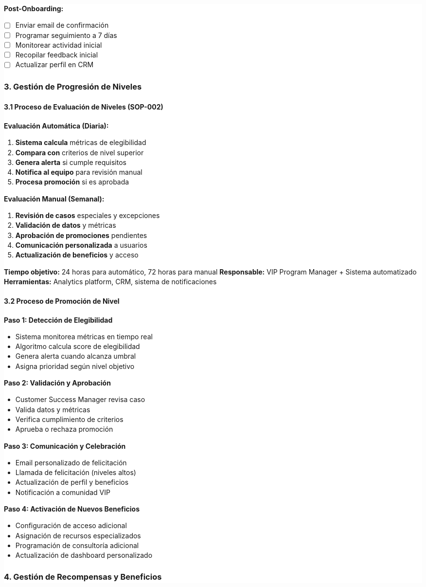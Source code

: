 **Post-Onboarding:**
- [ ] Enviar email de confirmación
- [ ] Programar seguimiento a 7 días
- [ ] Monitorear actividad inicial
- [ ] Recopilar feedback inicial
- [ ] Actualizar perfil en CRM

### **3. Gestión de Progresión de Niveles**

#### **3.1 Proceso de Evaluación de Niveles (SOP-002)**
**Evaluación Automática (Diaria):**
1. **Sistema calcula** métricas de elegibilidad
2. **Compara con** criterios de nivel superior
3. **Genera alerta** si cumple requisitos
4. **Notifica al equipo** para revisión manual
5. **Procesa promoción** si es aprobada

**Evaluación Manual (Semanal):**
1. **Revisión de casos** especiales y excepciones
2. **Validación de datos** y métricas
3. **Aprobación de promociones** pendientes
4. **Comunicación personalizada** a usuarios
5. **Actualización de beneficios** y acceso

**Tiempo objetivo:** 24 horas para automático, 72 horas para manual
**Responsable:** VIP Program Manager + Sistema automatizado
**Herramientas:** Analytics platform, CRM, sistema de notificaciones

#### **3.2 Proceso de Promoción de Nivel**
**Paso 1: Detección de Elegibilidad**
- Sistema monitorea métricas en tiempo real
- Algoritmo calcula score de elegibilidad
- Genera alerta cuando alcanza umbral
- Asigna prioridad según nivel objetivo

**Paso 2: Validación y Aprobación**
- Customer Success Manager revisa caso
- Valida datos y métricas
- Verifica cumplimiento de criterios
- Aprueba o rechaza promoción

**Paso 3: Comunicación y Celebración**
- Email personalizado de felicitación
- Llamada de felicitación (niveles altos)
- Actualización de perfil y beneficios
- Notificación a comunidad VIP

**Paso 4: Activación de Nuevos Beneficios**
- Configuración de acceso adicional
- Asignación de recursos especializados
- Programación de consultoría adicional
- Actualización de dashboard personalizado

### **4. Gestión de Recompensas y Beneficios**
